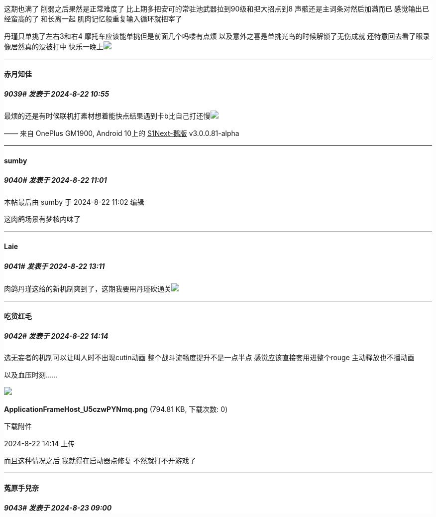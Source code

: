 这期也满了 削弱之后果然是正常难度了 比上期多把安可的常驻池武器拉到90级和把大招点到8 声骸还是主词条对然后加满而已 感觉输出已经蛮高的了 和长离一起 肌肉记忆般重复输入循环就把宰了

丹瑾只单挑了左右3和右4 摩托车应该能单挑但是前面几个吗喽有点烦 以及意外之喜是单挑光鸟的时候解锁了无伤成就 还特意回去看了眼录像居然真的没被打中 快乐一晚上<img src="https://static.saraba1st.com/image/smiley/face2017/040.png" referrerpolicy="no-referrer">


*****

####  赤月知佳  
##### 9039#       发表于 2024-8-22 10:55

最烦的还是有时候联机打素材想着能快点结果遇到卡b比自己打还慢<img src="https://static.saraba1st.com/image/smiley/face2017/019.png" referrerpolicy="no-referrer">

—— 来自 OnePlus GM1900, Android 10上的 [S1Next-鹅版](https://github.com/ykrank/S1-Next/releases) v3.0.0.81-alpha


*****

####  sumby  
##### 9040#       发表于 2024-8-22 11:01

 本帖最后由 sumby 于 2024-8-22 11:02 编辑 

这肉鸽场景有梦核内味了


*****

####  Laie  
##### 9041#       发表于 2024-8-22 13:11

肉鸽丹瑾这给的新机制爽到了，这期我要用丹瑾砍通关<img src="https://static.saraba1st.com/image/smiley/face2017/034.png" referrerpolicy="no-referrer">


*****

####  吃货红毛  
##### 9042#       发表于 2024-8-22 14:14

选无妄者的机制可以让叫人时不出现cutin动画 整个战斗流畅度提升不是一点半点 感觉应该直接套用进整个rouge 主动释放也不播动画

以及血压时刻……

<img src="https://img.saraba1st.com/forum/202408/22/141418sj0c0jrmeeeplkgk.png" referrerpolicy="no-referrer">

<strong>ApplicationFrameHost_U5czwPYNmq.png</strong> (794.81 KB, 下载次数: 0)

下载附件

2024-8-22 14:14 上传

而且这种情况之后 我就得在启动器点修复 不然就打不开游戏了


*****

####  菟原手兒奈  
##### 9043#       发表于 2024-8-23 09:00
